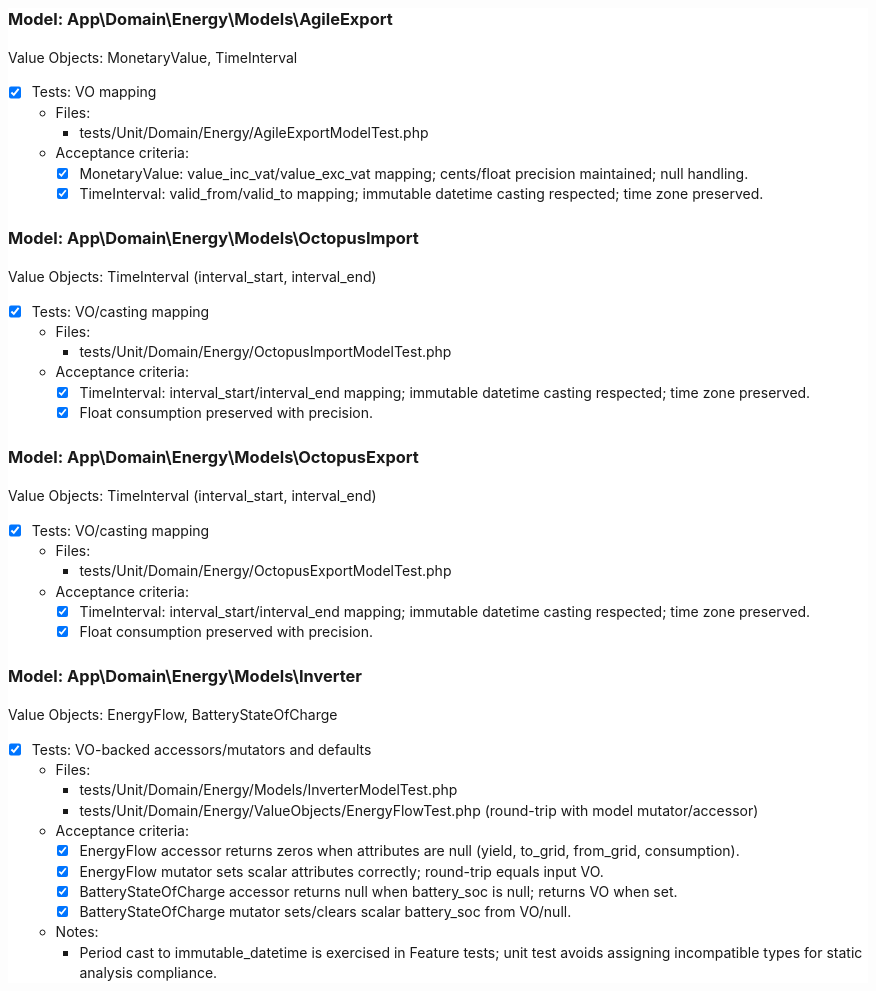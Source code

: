 ### Model: App\\Domain\\Energy\\Models\\AgileExport

Value Objects: MonetaryValue, TimeInterval

- [x] Tests: VO mapping
    - Files:
        - tests/Unit/Domain/Energy/AgileExportModelTest.php
    - Acceptance criteria:
        - [x] MonetaryValue: value_inc_vat/value_exc_vat mapping; cents/float precision maintained; null handling.
        - [x] TimeInterval: valid_from/valid_to mapping; immutable datetime casting respected; time zone preserved.

### Model: App\Domain\Energy\Models\OctopusImport

Value Objects: TimeInterval (interval_start, interval_end)

- [x] Tests: VO/casting mapping
    - Files:
        - tests/Unit/Domain/Energy/OctopusImportModelTest.php
    - Acceptance criteria:
        - [x] TimeInterval: interval_start/interval_end mapping; immutable datetime casting respected; time zone
          preserved.
        - [x] Float consumption preserved with precision.

### Model: App\Domain\Energy\Models\OctopusExport

Value Objects: TimeInterval (interval_start, interval_end)

- [x] Tests: VO/casting mapping
    - Files:
        - tests/Unit/Domain/Energy/OctopusExportModelTest.php
    - Acceptance criteria:
        - [x] TimeInterval: interval_start/interval_end mapping; immutable datetime casting respected; time zone
          preserved.
        - [x] Float consumption preserved with precision.

### Model: App\Domain\Energy\Models\Inverter

Value Objects: EnergyFlow, BatteryStateOfCharge

- [x] Tests: VO-backed accessors/mutators and defaults
    - Files:
        - tests/Unit/Domain/Energy/Models/InverterModelTest.php
        - tests/Unit/Domain/Energy/ValueObjects/EnergyFlowTest.php (round-trip with model mutator/accessor)
    - Acceptance criteria:
        - [x] EnergyFlow accessor returns zeros when attributes are null (yield, to_grid, from_grid, consumption).
        - [x] EnergyFlow mutator sets scalar attributes correctly; round-trip equals input VO.
        - [x] BatteryStateOfCharge accessor returns null when battery_soc is null; returns VO when set.
        - [x] BatteryStateOfCharge mutator sets/clears scalar battery_soc from VO/null.
    - Notes:
        - Period cast to immutable_datetime is exercised in Feature tests; unit test avoids assigning incompatible types for static analysis compliance.
